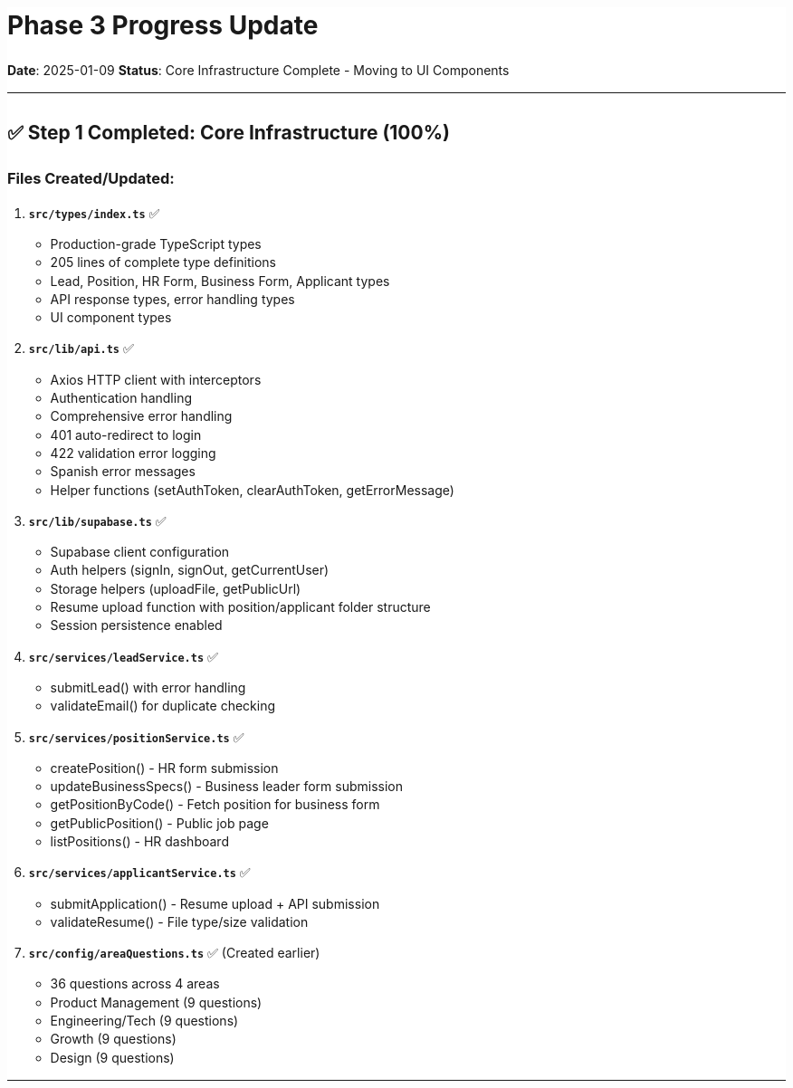 # Phase 3 Progress Update

**Date**: 2025-01-09
**Status**: Core Infrastructure Complete - Moving to UI Components

---

## ✅ Step 1 Completed: Core Infrastructure (100%)

### Files Created/Updated:

1. **`src/types/index.ts`** ✅
   - Production-grade TypeScript types
   - 205 lines of complete type definitions
   - Lead, Position, HR Form, Business Form, Applicant types
   - API response types, error handling types
   - UI component types

2. **`src/lib/api.ts`** ✅
   - Axios HTTP client with interceptors
   - Authentication handling
   - Comprehensive error handling
   - 401 auto-redirect to login
   - 422 validation error logging
   - Spanish error messages
   - Helper functions (setAuthToken, clearAuthToken, getErrorMessage)

3. **`src/lib/supabase.ts`** ✅
   - Supabase client configuration
   - Auth helpers (signIn, signOut, getCurrentUser)
   - Storage helpers (uploadFile, getPublicUrl)
   - Resume upload function with position/applicant folder structure
   - Session persistence enabled

4. **`src/services/leadService.ts`** ✅
   - submitLead() with error handling
   - validateEmail() for duplicate checking

5. **`src/services/positionService.ts`** ✅
   - createPosition() - HR form submission
   - updateBusinessSpecs() - Business leader form submission
   - getPositionByCode() - Fetch position for business form
   - getPublicPosition() - Public job page
   - listPositions() - HR dashboard

6. **`src/services/applicantService.ts`** ✅
   - submitApplication() - Resume upload + API submission
   - validateResume() - File type/size validation

7. **`src/config/areaQuestions.ts`** ✅ (Created earlier)
   - 36 questions across 4 areas
   - Product Management (9 questions)
   - Engineering/Tech (9 questions)
   - Growth (9 questions)
   - Design (9 questions)

---